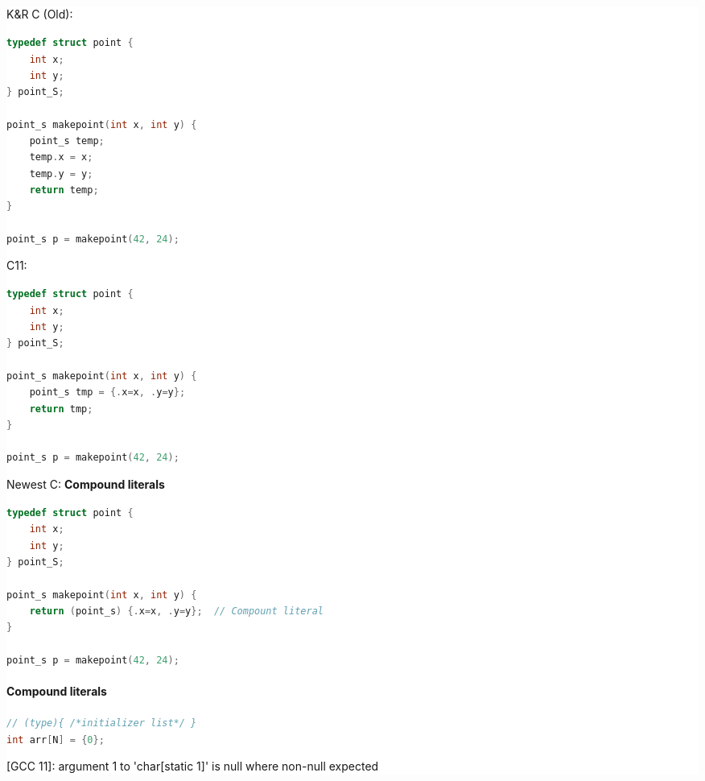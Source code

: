 K&R C (Old):

```c
typedef struct point {
	int x;
	int y;
} point_S;

point_s makepoint(int x, int y) {
	point_s temp;
	temp.x = x;
	temp.y = y;
	return temp;
}

point_s p = makepoint(42, 24);
```



C11:

```c
typedef struct point {
	int x;
	int y;
} point_S;

point_s makepoint(int x, int y) {
	point_s tmp = {.x=x, .y=y};
	return tmp;
}

point_s p = makepoint(42, 24);
```



Newest C:  **Compound literals**

```c
typedef struct point {
	int x;
	int y;
} point_S;

point_s makepoint(int x, int y) {
	return (point_s) {.x=x, .y=y};	// Compount literal
}

point_s p = makepoint(42, 24);
```



#### Compound literals

```c
// (type){ /*initializer list*/ }
int arr[N] = {0};
```


[GCC 11]: argument 1 to 'char[static 1]' is null where non-null expected 